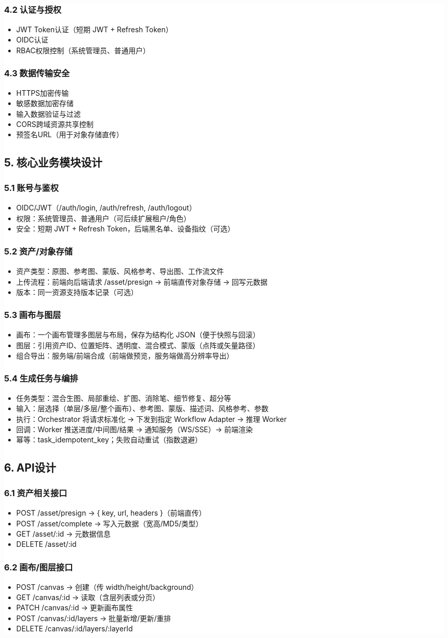 ### 4.2 认证与授权
- JWT Token认证（短期 JWT + Refresh Token）
- OIDC认证
- RBAC权限控制（系统管理员、普通用户）

### 4.3 数据传输安全
- HTTPS加密传输
- 敏感数据加密存储
- 输入数据验证与过滤
- CORS跨域资源共享控制
- 预签名URL（用于对象存储直传）

## 5. 核心业务模块设计

### 5.1 账号与鉴权
- OIDC/JWT（/auth/login, /auth/refresh, /auth/logout）
- 权限：系统管理员、普通用户（可后续扩展租户/角色）
- 安全：短期 JWT + Refresh Token，后端黑名单、设备指纹（可选）

### 5.2 资产/对象存储
- 资产类型：原图、参考图、蒙版、风格参考、导出图、工作流文件
- 上传流程：前端向后端请求 /asset/presign → 前端直传对象存储 → 回写元数据
- 版本：同一资源支持版本记录（可选）

### 5.3 画布与图层
- 画布：一个画布管理多图层与布局，保存为结构化 JSON（便于快照与回滚）
- 图层：引用资产ID、位置矩阵、透明度、混合模式、蒙版（点阵或矢量路径）
- 组合导出：服务端/前端合成（前端做预览，服务端做高分辨率导出）

### 5.4 生成任务与编排
- 任务类型：混合生图、局部重绘、扩图、消除笔、细节修复、超分等
- 输入：层选择（单层/多层/整个画布）、参考图、蒙版、描述词、风格参考、参数
- 执行：Orchestrator 将请求标准化 → 下发到指定 Workflow Adapter → 推理 Worker
- 回调：Worker 推送进度/中间图/结果 → 通知服务（WS/SSE）→ 前端渲染
- 幂等：task_idempotent_key；失败自动重试（指数退避）

## 6. API设计

### 6.1 资产相关接口
- POST /asset/presign → { key, url, headers }（前端直传）
- POST /asset/complete → 写入元数据（宽高/MD5/类型）
- GET /asset/:id → 元数据信息
- DELETE /asset/:id

### 6.2 画布/图层接口
- POST /canvas → 创建（传 width/height/background）
- GET /canvas/:id → 读取（含层列表或分页）
- PATCH /canvas/:id → 更新画布属性
- POST /canvas/:id/layers → 批量新增/更新/重排
- DELETE /canvas/:id/layers/:layerId

